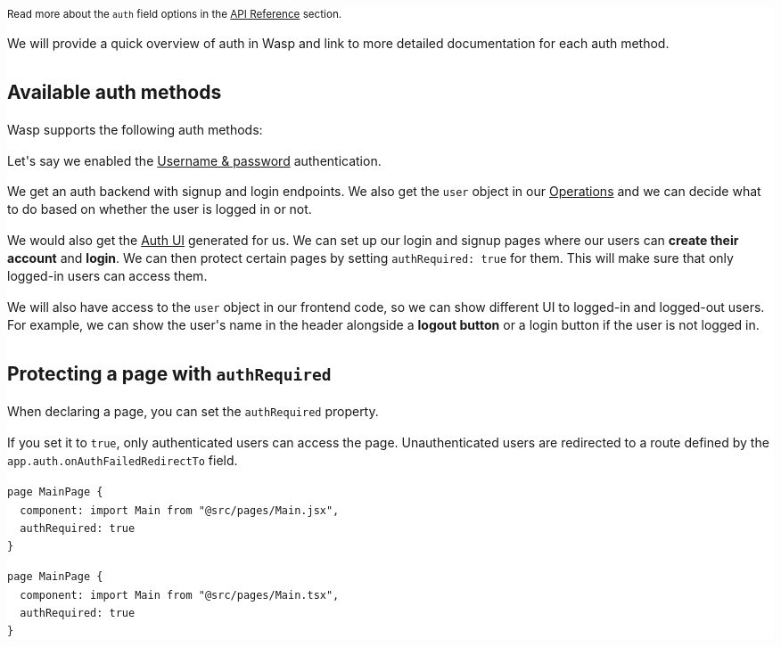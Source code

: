 </TabItem>
</Tabs>

<small>

Read more about the `auth` field options in the [API Reference](#api-reference) section.

</small>

We will provide a quick overview of auth in Wasp and link to more detailed documentation for each auth method.

## Available auth methods

Wasp supports the following auth methods:

<AuthMethodsGrid />

Let's say we enabled the [Username & password](../auth/username-and-pass) authentication.

We get an auth backend with signup and login endpoints. We also get the `user` object in our [Operations](../data-model/operations/overview) and we can decide what to do based on whether the user is logged in or not.

We would also get the [Auth UI](../auth/ui) generated for us. We can set up our login and signup pages where our users can **create their account** and **login**. We can then protect certain pages by setting `authRequired: true` for them. This will make sure that only logged-in users can access them.

We will also have access to the `user` object in our frontend code, so we can show different UI to logged-in and logged-out users. For example, we can show the user's name in the header alongside a **logout button** or a login button if the user is not logged in.

## Protecting a page with `authRequired`

When declaring a page, you can set the `authRequired` property.

If you set it to `true`, only authenticated users can access the page. Unauthenticated users are redirected to a route defined by the `app.auth.onAuthFailedRedirectTo` field.

<Tabs groupId="js-ts">
<TabItem value="js" label="JavaScript">

```wasp title="main.wasp"
page MainPage {
  component: import Main from "@src/pages/Main.jsx",
  authRequired: true
}
```

</TabItem>
<TabItem value="ts" label="TypeScript">

```wasp title="main.wasp"
page MainPage {
  component: import Main from "@src/pages/Main.tsx",
  authRequired: true
}
```
